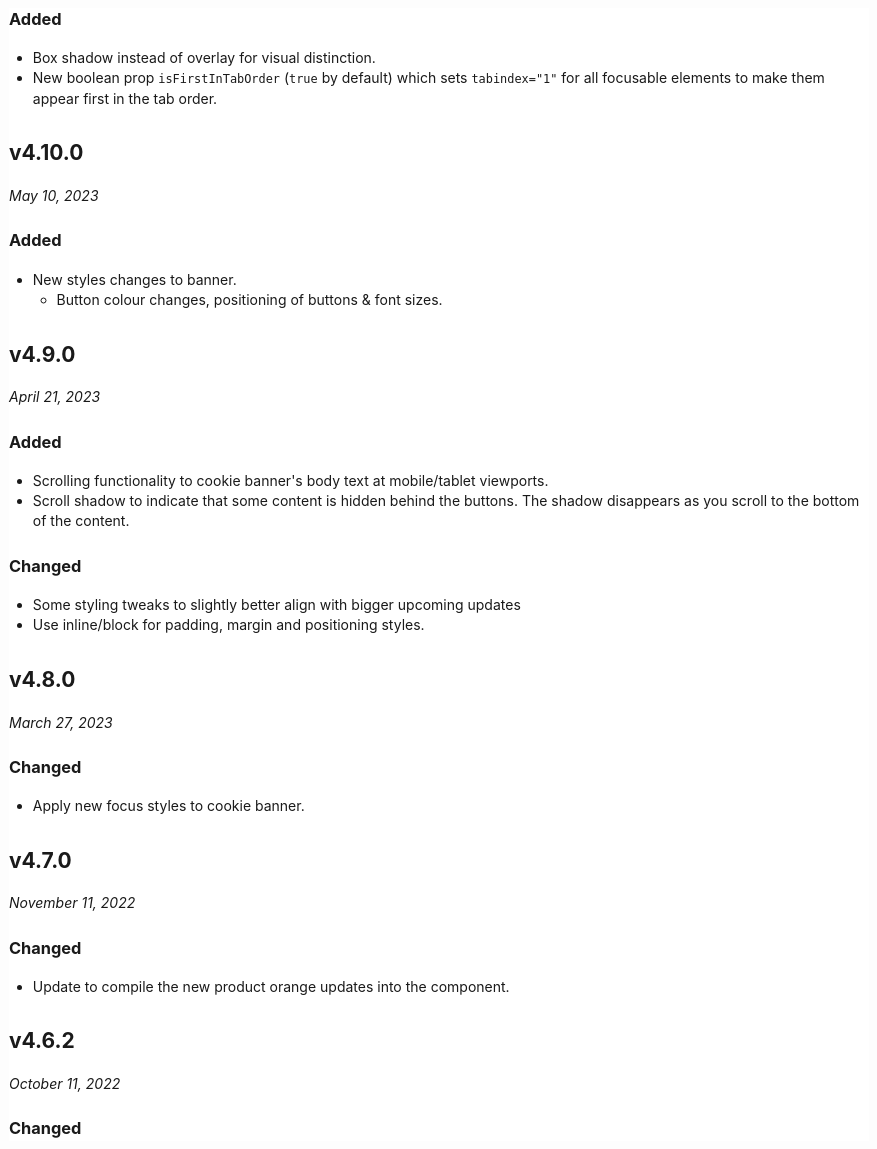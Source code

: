 ### Added

- Box shadow instead of overlay for visual distinction.
- New boolean prop `isFirstInTabOrder` (`true` by default) which sets `tabindex="1"` for all focusable elements to make them appear first in the tab order.

## v4.10.0

_May 10, 2023_

### Added

- New styles changes to banner.
  - Button colour changes, positioning of buttons & font sizes.

## v4.9.0

_April 21, 2023_

### Added

- Scrolling functionality to cookie banner's body text at mobile/tablet viewports.
- Scroll shadow to indicate that some content is hidden behind the buttons. The shadow disappears as you scroll to the bottom of the content.

### Changed

- Some styling tweaks to slightly better align with bigger upcoming updates
- Use inline/block for padding, margin and positioning styles.

## v4.8.0

_March 27, 2023_

### Changed

- Apply new focus styles to cookie banner.

## v4.7.0

_November 11, 2022_

### Changed

- Update to compile the new product orange updates into the component.

## v4.6.2

_October 11, 2022_

### Changed
